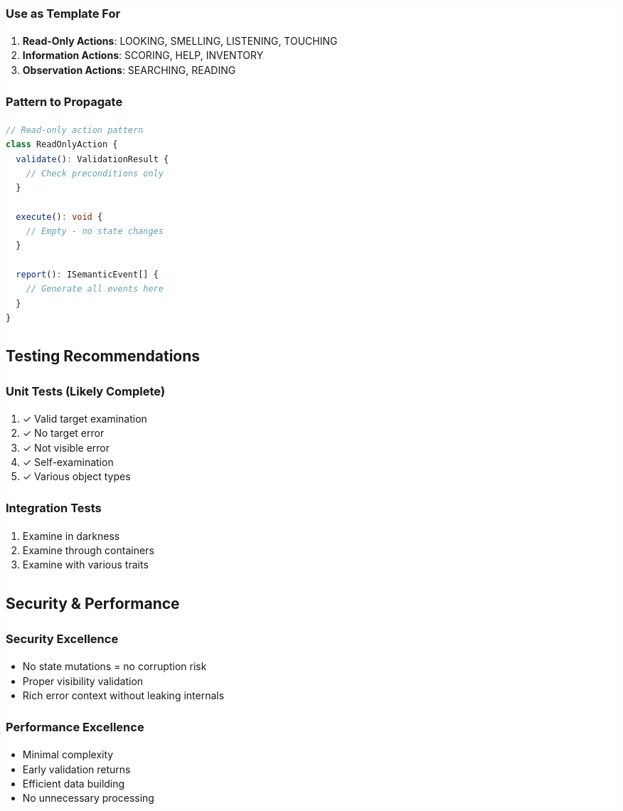 ### Use as Template For
1. **Read-Only Actions**: LOOKING, SMELLING, LISTENING, TOUCHING
2. **Information Actions**: SCORING, HELP, INVENTORY
3. **Observation Actions**: SEARCHING, READING

### Pattern to Propagate
```typescript
// Read-only action pattern
class ReadOnlyAction {
  validate(): ValidationResult {
    // Check preconditions only
  }
  
  execute(): void {
    // Empty - no state changes
  }
  
  report(): ISemanticEvent[] {
    // Generate all events here
  }
}
```

## Testing Recommendations

### Unit Tests (Likely Complete)
1. ✓ Valid target examination
2. ✓ No target error
3. ✓ Not visible error
4. ✓ Self-examination
5. ✓ Various object types

### Integration Tests
1. Examine in darkness
2. Examine through containers
3. Examine with various traits

## Security & Performance

### Security Excellence
- No state mutations = no corruption risk
- Proper visibility validation
- Rich error context without leaking internals

### Performance Excellence
- Minimal complexity
- Early validation returns
- Efficient data building
- No unnecessary processing
